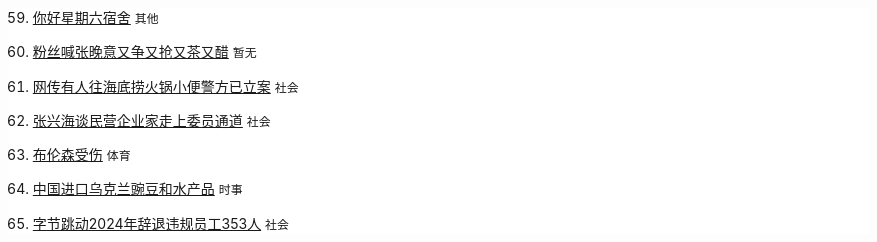 59. [你好星期六宿舍](https://m.weibo.cn/search?containerid=100103type%3D1%26t%3D10%26q%3D%23%E4%BD%A0%E5%A5%BD%E6%98%9F%E6%9C%9F%E5%85%AD%E5%AE%BF%E8%88%8D%23&stream_entry_id=31&isnewpage=1&extparam=seat%3D1%26realpos%3D17%26q%3D%2523%25E4%25BD%25A0%25E5%25A5%25BD%25E6%2598%259F%25E6%259C%259F%25E5%2585%25AD%25E5%25AE%25BF%25E8%2588%258D%2523%26dgr%3D0%26filter_type%3Drealtimehot%26c_type%3D31%26band_rank%3D17%26cate%3D5001%26pos%3D16%26lcate%3D5001%26stream_entry_id%3D31%26flag%3D1%26display_time%3D1741338343%26pre_seqid%3D17413383430290328309757) `其他` 

60. [粉丝喊张晚意又争又抢又茶又醋](https://m.weibo.cn/search?containerid=100103type%3D1%26t%3D10%26q%3D%E7%B2%89%E4%B8%9D%E5%96%8A%E5%BC%A0%E6%99%9A%E6%84%8F%E5%8F%88%E4%BA%89%E5%8F%88%E6%8A%A2%E5%8F%88%E8%8C%B6%E5%8F%88%E9%86%8B&stream_entry_id=31&isnewpage=1&extparam=seat%3D1%26realpos%3D18%26q%3D%25E7%25B2%2589%25E4%25B8%259D%25E5%2596%258A%25E5%25BC%25A0%25E6%2599%259A%25E6%2584%258F%25E5%258F%2588%25E4%25BA%2589%25E5%258F%2588%25E6%258A%25A2%25E5%258F%2588%25E8%258C%25B6%25E5%258F%2588%25E9%2586%258B%26dgr%3D0%26filter_type%3Drealtimehot%26c_type%3D31%26band_rank%3D18%26cate%3D5001%26pos%3D17%26lcate%3D5001%26stream_entry_id%3D31%26flag%3D1%26display_time%3D1741338343%26pre_seqid%3D17413383430290328309757) `暂无` 

61. [网传有人往海底捞火锅小便警方已立案](https://m.weibo.cn/search?containerid=100103type%3D1%26t%3D10%26q%3D%23%E7%BD%91%E4%BC%A0%E6%9C%89%E4%BA%BA%E5%BE%80%E6%B5%B7%E5%BA%95%E6%8D%9E%E7%81%AB%E9%94%85%E5%B0%8F%E4%BE%BF%E8%AD%A6%E6%96%B9%E5%B7%B2%E7%AB%8B%E6%A1%88%23&stream_entry_id=31&isnewpage=1&extparam=seat%3D1%26realpos%3D19%26q%3D%2523%25E7%25BD%2591%25E4%25BC%25A0%25E6%259C%2589%25E4%25BA%25BA%25E5%25BE%2580%25E6%25B5%25B7%25E5%25BA%2595%25E6%258D%259E%25E7%2581%25AB%25E9%2594%2585%25E5%25B0%258F%25E4%25BE%25BF%25E8%25AD%25A6%25E6%2596%25B9%25E5%25B7%25B2%25E7%25AB%258B%25E6%25A1%2588%2523%26dgr%3D0%26filter_type%3Drealtimehot%26c_type%3D31%26band_rank%3D19%26cate%3D5001%26pos%3D18%26lcate%3D5001%26stream_entry_id%3D31%26flag%3D1%26display_time%3D1741338343%26pre_seqid%3D17413383430290328309757) `社会` 

62. [张兴海谈民营企业家走上委员通道](https://m.weibo.cn/search?containerid=100103type%3D1%26t%3D10%26q%3D%23%E5%BC%A0%E5%85%B4%E6%B5%B7%E8%B0%88%E6%B0%91%E8%90%A5%E4%BC%81%E4%B8%9A%E5%AE%B6%E8%B5%B0%E4%B8%8A%E5%A7%94%E5%91%98%E9%80%9A%E9%81%93%23&stream_entry_id=31&isnewpage=1&extparam=seat%3D1%26realpos%3D20%26q%3D%2523%25E5%25BC%25A0%25E5%2585%25B4%25E6%25B5%25B7%25E8%25B0%2588%25E6%25B0%2591%25E8%2590%25A5%25E4%25BC%2581%25E4%25B8%259A%25E5%25AE%25B6%25E8%25B5%25B0%25E4%25B8%258A%25E5%25A7%2594%25E5%2591%2598%25E9%2580%259A%25E9%2581%2593%2523%26dgr%3D0%26filter_type%3Drealtimehot%26c_type%3D31%26band_rank%3D20%26cate%3D5001%26pos%3D19%26lcate%3D5001%26stream_entry_id%3D31%26flag%3D1%26display_time%3D1741338343%26pre_seqid%3D17413383430290328309757) `社会` 

63. [布伦森受伤](https://m.weibo.cn/search?containerid=100103type%3D1%26t%3D10%26q%3D%E5%B8%83%E4%BC%A6%E6%A3%AE%E5%8F%97%E4%BC%A4&stream_entry_id=31&isnewpage=1&extparam=seat%3D1%26realpos%3D24%26q%3D%25E5%25B8%2583%25E4%25BC%25A6%25E6%25A3%25AE%25E5%258F%2597%25E4%25BC%25A4%26dgr%3D0%26filter_type%3Drealtimehot%26c_type%3D31%26band_rank%3D24%26cate%3D5001%26pos%3D23%26lcate%3D5001%26stream_entry_id%3D31%26flag%3D0%26display_time%3D1741338343%26pre_seqid%3D17413383430290328309757) `体育` 

64. [中国进口乌克兰豌豆和水产品](https://m.weibo.cn/search?containerid=100103type%3D1%26t%3D10%26q%3D%23%E4%B8%AD%E5%9B%BD%E8%BF%9B%E5%8F%A3%E4%B9%8C%E5%85%8B%E5%85%B0%E8%B1%8C%E8%B1%86%E5%92%8C%E6%B0%B4%E4%BA%A7%E5%93%81%23&stream_entry_id=31&isnewpage=1&extparam=seat%3D1%26realpos%3D27%26q%3D%2523%25E4%25B8%25AD%25E5%259B%25BD%25E8%25BF%259B%25E5%258F%25A3%25E4%25B9%258C%25E5%2585%258B%25E5%2585%25B0%25E8%25B1%258C%25E8%25B1%2586%25E5%2592%258C%25E6%25B0%25B4%25E4%25BA%25A7%25E5%2593%2581%2523%26dgr%3D0%26filter_type%3Drealtimehot%26c_type%3D31%26band_rank%3D27%26cate%3D5001%26pos%3D26%26lcate%3D5001%26stream_entry_id%3D31%26flag%3D0%26display_time%3D1741338343%26pre_seqid%3D17413383430290328309757) `时事` 

65. [字节跳动2024年辞退违规员工353人](https://m.weibo.cn/search?containerid=100103type%3D1%26t%3D10%26q%3D%23%E5%AD%97%E8%8A%82%E8%B7%B3%E5%8A%A82024%E5%B9%B4%E8%BE%9E%E9%80%80%E8%BF%9D%E8%A7%84%E5%91%98%E5%B7%A5353%E4%BA%BA%23&stream_entry_id=31&isnewpage=1&extparam=seat%3D1%26realpos%3D29%26q%3D%2523%25E5%25AD%2597%25E8%258A%2582%25E8%25B7%25B3%25E5%258A%25A82024%25E5%25B9%25B4%25E8%25BE%259E%25E9%2580%2580%25E8%25BF%259D%25E8%25A7%2584%25E5%2591%2598%25E5%25B7%25A5353%25E4%25BA%25BA%2523%26dgr%3D0%26filter_type%3Drealtimehot%26c_type%3D31%26band_rank%3D29%26cate%3D5001%26pos%3D28%26lcate%3D5001%26stream_entry_id%3D31%26flag%3D1%26display_time%3D1741338343%26pre_seqid%3D17413383430290328309757) `社会` 

